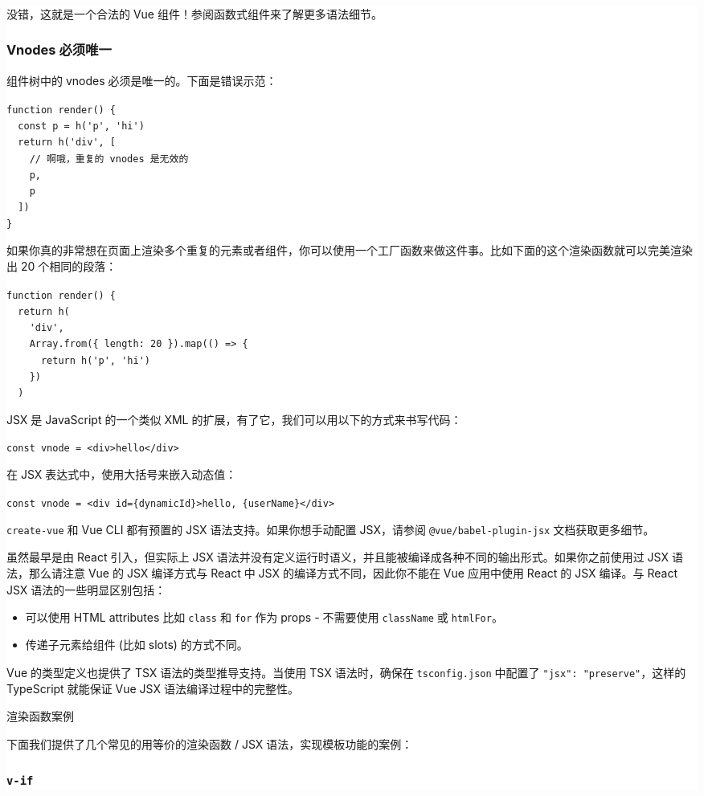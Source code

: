 没错，这就是一个合法的 Vue 组件！参阅函数式组件来了解更多语法细节。

### Vnodes 必须唯一

组件树中的 vnodes 必须是唯一的。下面是错误示范：

```auto
function render() {
  const p = h('p', 'hi')
  return h('div', [
    // 啊哦，重复的 vnodes 是无效的
    p,
    p
  ])
}
```

如果你真的非常想在页面上渲染多个重复的元素或者组件，你可以使用一个工厂函数来做这件事。比如下面的这个渲染函数就可以完美渲染出 20 个相同的段落：

```auto
function render() {
  return h(
    'div',
    Array.from({ length: 20 }).map(() => {
      return h('p', 'hi')
    })
  )
```

JSX 是 JavaScript 的一个类似 XML 的扩展，有了它，我们可以用以下的方式来书写代码：

```auto
const vnode = <div>hello</div>
```

在 JSX 表达式中，使用大括号来嵌入动态值：

```auto
const vnode = <div id={dynamicId}>hello, {userName}</div>
```

`create-vue` 和 Vue CLI 都有预置的 JSX 语法支持。如果你想手动配置 JSX，请参阅 `@vue/babel-plugin-jsx` 文档获取更多细节。

虽然最早是由 React 引入，但实际上 JSX 语法并没有定义运行时语义，并且能被编译成各种不同的输出形式。如果你之前使用过 JSX 语法，那么请注意 Vue 的 JSX 编译方式与 React 中 JSX 的编译方式不同，因此你不能在 Vue 应用中使用 React 的 JSX 编译。与 React JSX 语法的一些明显区别包括：

-   可以使用 HTML attributes 比如 `class` 和 `for` 作为 props - 不需要使用 `className` 或 `htmlFor`。
    
-   传递子元素给组件 (比如 slots) 的方式不同。
    

Vue 的类型定义也提供了 TSX 语法的类型推导支持。当使用 TSX 语法时，确保在 `tsconfig.json` 中配置了 `"jsx": "preserve"`，这样的 TypeScript 就能保证 Vue JSX 语法编译过程中的完整性。

渲染函数案例

下面我们提供了几个常见的用等价的渲染函数 / JSX 语法，实现模板功能的案例：

### `v-if`

